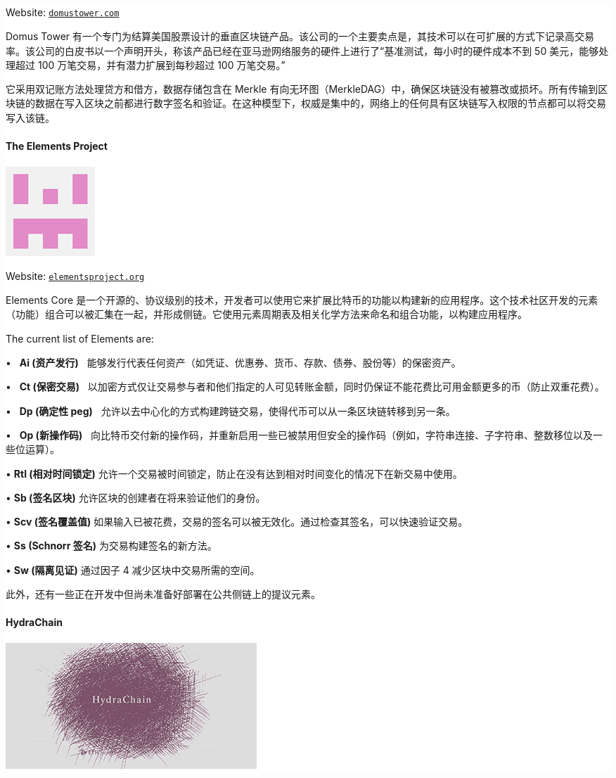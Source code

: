 Website: [`domustower.com`](http://domustower.com)

Domus Tower 有一个专门为结算美国股票设计的垂直区块链产品。该公司的一个主要卖点是，其技术可以在可扩展的方式下记录高交易率。该公司的白皮书以一个声明开头，称该产品已经在亚马逊网络服务的硬件上进行了“基准测试，每小时的硬件成本不到 50 美元，能够处理超过 100 万笔交易，并有潜力扩展到每秒超过 100 万笔交易。”

它采用双记账方法处理贷方和借方，数据存储包含在 Merkle 有向无环图（MerkleDAG）中，确保区块链没有被篡改或损坏。所有传输到区块链的数据在写入区块之前都进行数字签名和验证。在这种模型下，权威是集中的，网络上的任何具有区块链写入权限的节点都可以将交易写入该链。

#### The Elements Project

![图片](img/f0178-01.jpg)

Website: [`elementsproject.org`](https://elementsproject.org)

Elements Core 是一个开源的、协议级别的技术，开发者可以使用它来扩展比特币的功能以构建新的应用程序。这个技术社区开发的元素（功能）组合可以被汇集在一起，并形成侧链。它使用元素周期表及相关化学方法来命名和组合功能，以构建应用程序。

The current list of Elements are:

•   **Ai (资产发行)**   能够发行代表任何资产（如凭证、优惠券、货币、存款、债券、股份等）的保密资产。

•   **Ct (保密交易)**   以加密方式仅让交易参与者和他们指定的人可见转账金额，同时仍保证不能花费比可用金额更多的币（防止双重花费）。

•   **Dp (确定性 peg)**   允许以去中心化的方式构建跨链交易，使得代币可以从一条区块链转移到另一条。

•   **Op (新操作码)**   向比特币交付新的操作码，并重新启用一些已被禁用但安全的操作码（例如，字符串连接、子字符串、整数移位以及一些位运算）。

•   **Rtl (相对时间锁定)**   允许一个交易被时间锁定，防止在没有达到相对时间变化的情况下在新交易中使用。

•   **Sb (签名区块)**   允许区块的创建者在将来验证他们的身份。

•   **Scv (签名覆盖值)**   如果输入已被花费，交易的签名可以被无效化。通过检查其签名，可以快速验证交易。

•   **Ss (Schnorr 签名)**   为交易构建签名的新方法。

•   **Sw (隔离见证)**   通过因子 4 减少区块中交易所需的空间。

此外，还有一些正在开发中但尚未准备好部署在公共侧链上的提议元素。

#### HydraChain

![图片](img/f0179-01.jpg)
